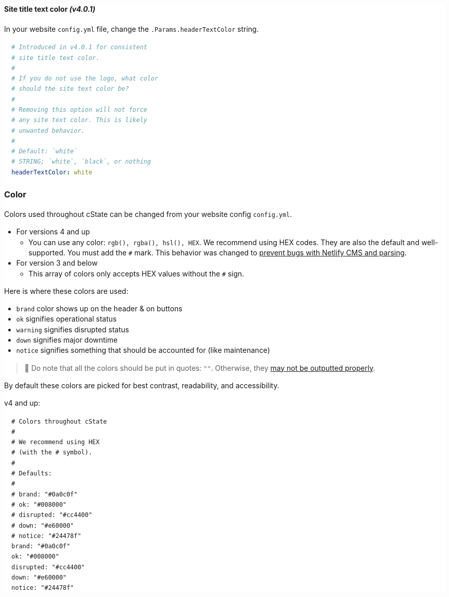 #### Site title text color *(v4.0.1)*

In your website `config.yml` file, change the `.Params.headerTextColor` string.

```yml
  # Introduced in v4.0.1 for consistent
  # site title text color.
  #
  # If you do not use the logo, what color
  # should the site text color be?
  #
  # Removing this option will not force
  # any site text color. This is likely
  # unwanted behavior.
  #
  # Default: `white`
  # STRING; `white`, `black`, or nothing
  headerTextColor: white
```

### Color

Colors used throughout cState can be changed from your website config `config.yml`.

* For versions 4 and up
  * You can use any color: `rgb(), rgba(), hsl(), HEX`. We recommend using HEX codes. They are also the default and well-supported. You must add the `#` mark. This behavior was changed to [prevent bugs with Netlify CMS and parsing](https://github.com/cstate/cstate/issues/83).
* For version 3 and below
  * This array of colors only accepts HEX values without the `#` sign.

Here is where these colors are used:

+ `brand` color shows up on the header & on buttons
+ `ok` signifies operational status
+ `warning` signifies disrupted status
+ `down` signifies major downtime
+ `notice` signifies something that should be accounted for (like maintenance)

> 🧐 Do note that all the colors should be put in quotes: `""`. Otherwise, they [may not be outputted properly](https://github.com/cstate/cstate/issues/53).

By default these colors are picked for best contrast, readability, and accessibility.

v4 and up:

```
  # Colors throughout cState
  #
  # We recommend using HEX
  # (with the # symbol).
  #
  # Defaults:
  #
  # brand: "#0a0c0f"
  # ok: "#008000"
  # disrupted: "#cc4400"
  # down: "#e60000"
  # notice: "#24478f"
  brand: "#0a0c0f"
  ok: "#008000"
  disrupted: "#cc4400"
  down: "#e60000"
  notice: "#24478f"
```
